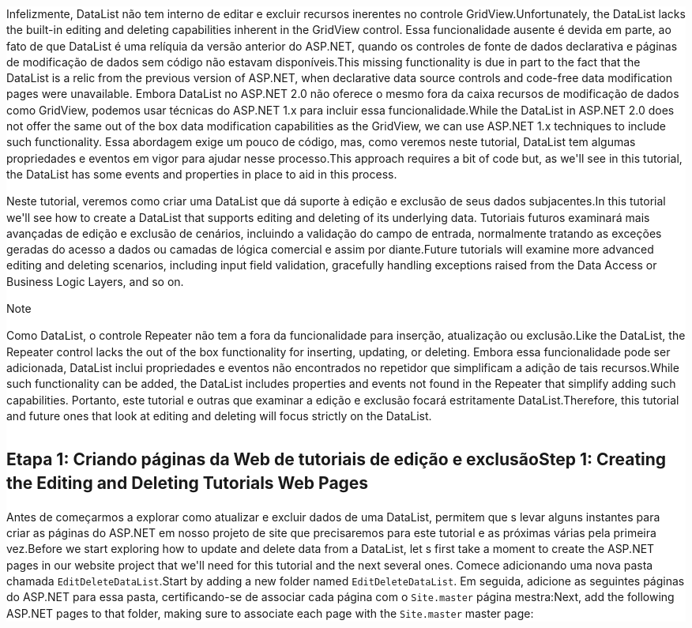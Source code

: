 <span data-ttu-id="7dbd8-111">Infelizmente, DataList não tem interno de editar e excluir recursos inerentes no controle GridView.</span><span class="sxs-lookup"><span data-stu-id="7dbd8-111">Unfortunately, the DataList lacks the built-in editing and deleting capabilities inherent in the GridView control.</span></span> <span data-ttu-id="7dbd8-112">Essa funcionalidade ausente é devida em parte, ao fato de que DataList é uma relíquia da versão anterior do ASP.NET, quando os controles de fonte de dados declarativa e páginas de modificação de dados sem código não estavam disponíveis.</span><span class="sxs-lookup"><span data-stu-id="7dbd8-112">This missing functionality is due in part to the fact that the DataList is a relic from the previous version of ASP.NET, when declarative data source controls and code-free data modification pages were unavailable.</span></span> <span data-ttu-id="7dbd8-113">Embora DataList no ASP.NET 2.0 não oferece o mesmo fora da caixa recursos de modificação de dados como GridView, podemos usar técnicas do ASP.NET 1.x para incluir essa funcionalidade.</span><span class="sxs-lookup"><span data-stu-id="7dbd8-113">While the DataList in ASP.NET 2.0 does not offer the same out of the box data modification capabilities as the GridView, we can use ASP.NET 1.x techniques to include such functionality.</span></span> <span data-ttu-id="7dbd8-114">Essa abordagem exige um pouco de código, mas, como veremos neste tutorial, DataList tem algumas propriedades e eventos em vigor para ajudar nesse processo.</span><span class="sxs-lookup"><span data-stu-id="7dbd8-114">This approach requires a bit of code but, as we'll see in this tutorial, the DataList has some events and properties in place to aid in this process.</span></span>

<span data-ttu-id="7dbd8-115">Neste tutorial, veremos como criar uma DataList que dá suporte à edição e exclusão de seus dados subjacentes.</span><span class="sxs-lookup"><span data-stu-id="7dbd8-115">In this tutorial we'll see how to create a DataList that supports editing and deleting of its underlying data.</span></span> <span data-ttu-id="7dbd8-116">Tutoriais futuros examinará mais avançadas de edição e exclusão de cenários, incluindo a validação do campo de entrada, normalmente tratando as exceções geradas do acesso a dados ou camadas de lógica comercial e assim por diante.</span><span class="sxs-lookup"><span data-stu-id="7dbd8-116">Future tutorials will examine more advanced editing and deleting scenarios, including input field validation, gracefully handling exceptions raised from the Data Access or Business Logic Layers, and so on.</span></span>

> [!NOTE]
> <span data-ttu-id="7dbd8-117">Como DataList, o controle Repeater não tem a fora da funcionalidade para inserção, atualização ou exclusão.</span><span class="sxs-lookup"><span data-stu-id="7dbd8-117">Like the DataList, the Repeater control lacks the out of the box functionality for inserting, updating, or deleting.</span></span> <span data-ttu-id="7dbd8-118">Embora essa funcionalidade pode ser adicionada, DataList inclui propriedades e eventos não encontrados no repetidor que simplificam a adição de tais recursos.</span><span class="sxs-lookup"><span data-stu-id="7dbd8-118">While such functionality can be added, the DataList includes properties and events not found in the Repeater that simplify adding such capabilities.</span></span> <span data-ttu-id="7dbd8-119">Portanto, este tutorial e outras que examinar a edição e exclusão focará estritamente DataList.</span><span class="sxs-lookup"><span data-stu-id="7dbd8-119">Therefore, this tutorial and future ones that look at editing and deleting will focus strictly on the DataList.</span></span>


## <a name="step-1-creating-the-editing-and-deleting-tutorials-web-pages"></a><span data-ttu-id="7dbd8-120">Etapa 1: Criando páginas da Web de tutoriais de edição e exclusão</span><span class="sxs-lookup"><span data-stu-id="7dbd8-120">Step 1: Creating the Editing and Deleting Tutorials Web Pages</span></span>

<span data-ttu-id="7dbd8-121">Antes de começarmos a explorar como atualizar e excluir dados de uma DataList, permitem que s levar alguns instantes para criar as páginas do ASP.NET em nosso projeto de site que precisaremos para este tutorial e as próximas várias pela primeira vez.</span><span class="sxs-lookup"><span data-stu-id="7dbd8-121">Before we start exploring how to update and delete data from a DataList, let s first take a moment to create the ASP.NET pages in our website project that we'll need for this tutorial and the next several ones.</span></span> <span data-ttu-id="7dbd8-122">Comece adicionando uma nova pasta chamada `EditDeleteDataList`.</span><span class="sxs-lookup"><span data-stu-id="7dbd8-122">Start by adding a new folder named `EditDeleteDataList`.</span></span> <span data-ttu-id="7dbd8-123">Em seguida, adicione as seguintes páginas do ASP.NET para essa pasta, certificando-se de associar cada página com o `Site.master` página mestra:</span><span class="sxs-lookup"><span data-stu-id="7dbd8-123">Next, add the following ASP.NET pages to that folder, making sure to associate each page with the `Site.master` master page:</span></span>
